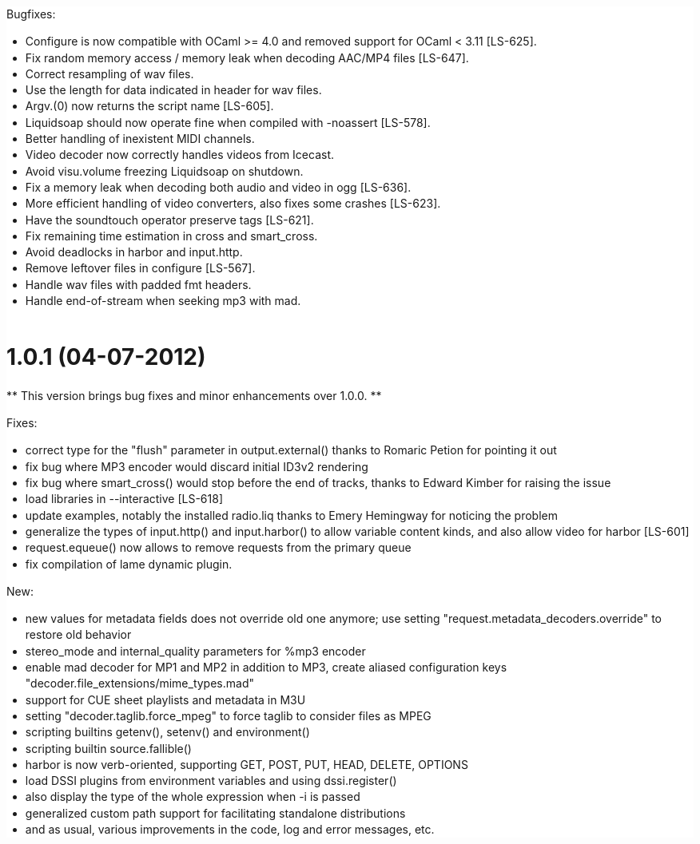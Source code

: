 Bugfixes:

- Configure is now compatible with OCaml >= 4.0 and removed support for OCaml <
  3.11 [LS-625].
- Fix random memory access / memory leak when decoding AAC/MP4 files [LS-647].
- Correct resampling of wav files.
- Use the length for data indicated in header for wav files.
- Argv.(0) now returns the script name [LS-605].
- Liquidsoap should now operate fine when compiled with -noassert [LS-578].
- Better handling of inexistent MIDI channels.
- Video decoder now correctly handles videos from Icecast.
- Avoid visu.volume freezing Liquidsoap on shutdown.
- Fix a memory leak when decoding both audio and video in ogg [LS-636].
- More efficient handling of video converters, also fixes some crashes [LS-623].
- Have the soundtouch operator preserve tags [LS-621].
- Fix remaining time estimation in cross and smart_cross.
- Avoid deadlocks in harbor and input.http.
- Remove leftover files in configure [LS-567].
- Handle wav files with padded fmt headers.
- Handle end-of-stream when seeking mp3 with mad.

1.0.1 (04-07-2012)
==================
** This version brings bug fixes and minor enhancements over 1.0.0. **

Fixes:

- correct type for the "flush" parameter in output.external()
  thanks to Romaric Petion for pointing it out
- fix bug where MP3 encoder would discard initial ID3v2 rendering
- fix bug where smart_cross() would stop before the end of tracks,
  thanks to Edward Kimber for raising the issue
- load libraries in --interactive [LS-618]
- update examples, notably the installed radio.liq
  thanks to Emery Hemingway for noticing the problem
- generalize the types of input.http() and input.harbor() to allow variable
  content kinds, and also allow video for harbor [LS-601]
- request.equeue() now allows to remove requests from the primary queue
- fix compilation of lame dynamic plugin.
 
New:

- new values for metadata fields does not override old one anymore;
  use setting "request.metadata_decoders.override" to restore old behavior
- stereo_mode and internal_quality parameters for %mp3 encoder
- enable mad decoder for MP1 and MP2 in addition to MP3, create aliased
  configuration keys "decoder.file_extensions/mime_types.mad"
- support for CUE sheet playlists and metadata in M3U
- setting "decoder.taglib.force_mpeg" to force taglib to consider files as MPEG
- scripting builtins getenv(), setenv() and environment()
- scripting builtin source.fallible()
- harbor is now verb-oriented, supporting GET, POST, PUT, HEAD, DELETE, OPTIONS
- load DSSI plugins from environment variables and using dssi.register()
- also display the type of the whole expression when -i is passed
- generalized custom path support for facilitating standalone distributions
- and as usual, various improvements in the code, log and error messages, etc.
